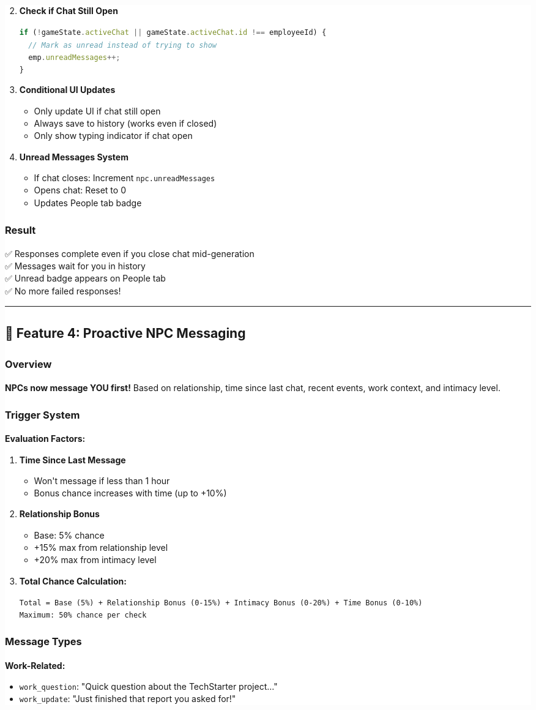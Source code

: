 2. **Check if Chat Still Open**
   ```javascript
   if (!gameState.activeChat || gameState.activeChat.id !== employeeId) {
     // Mark as unread instead of trying to show
     emp.unreadMessages++;
   }
   ```

3. **Conditional UI Updates**
   - Only update UI if chat still open
   - Always save to history (works even if closed)
   - Only show typing indicator if chat open

4. **Unread Messages System**
   - If chat closes: Increment `npc.unreadMessages`
   - Opens chat: Reset to 0
   - Updates People tab badge

### Result
✅ Responses complete even if you close chat mid-generation  
✅ Messages wait for you in history  
✅ Unread badge appears on People tab  
✅ No more failed responses!

---

## 🔔 Feature 4: Proactive NPC Messaging

### Overview
**NPCs now message YOU first!** Based on relationship, time since last chat, recent events, work context, and intimacy level.

### Trigger System

**Evaluation Factors:**
1. **Time Since Last Message**
   - Won't message if less than 1 hour
   - Bonus chance increases with time (up to +10%)

2. **Relationship Bonus**
   - Base: 5% chance
   - +15% max from relationship level
   - +20% max from intimacy level

3. **Total Chance Calculation:**
   ```
   Total = Base (5%) + Relationship Bonus (0-15%) + Intimacy Bonus (0-20%) + Time Bonus (0-10%)
   Maximum: 50% chance per check
   ```

### Message Types

**Work-Related:**
- `work_question`: "Quick question about the TechStarter project..."
- `work_update`: "Just finished that report you asked for!"
